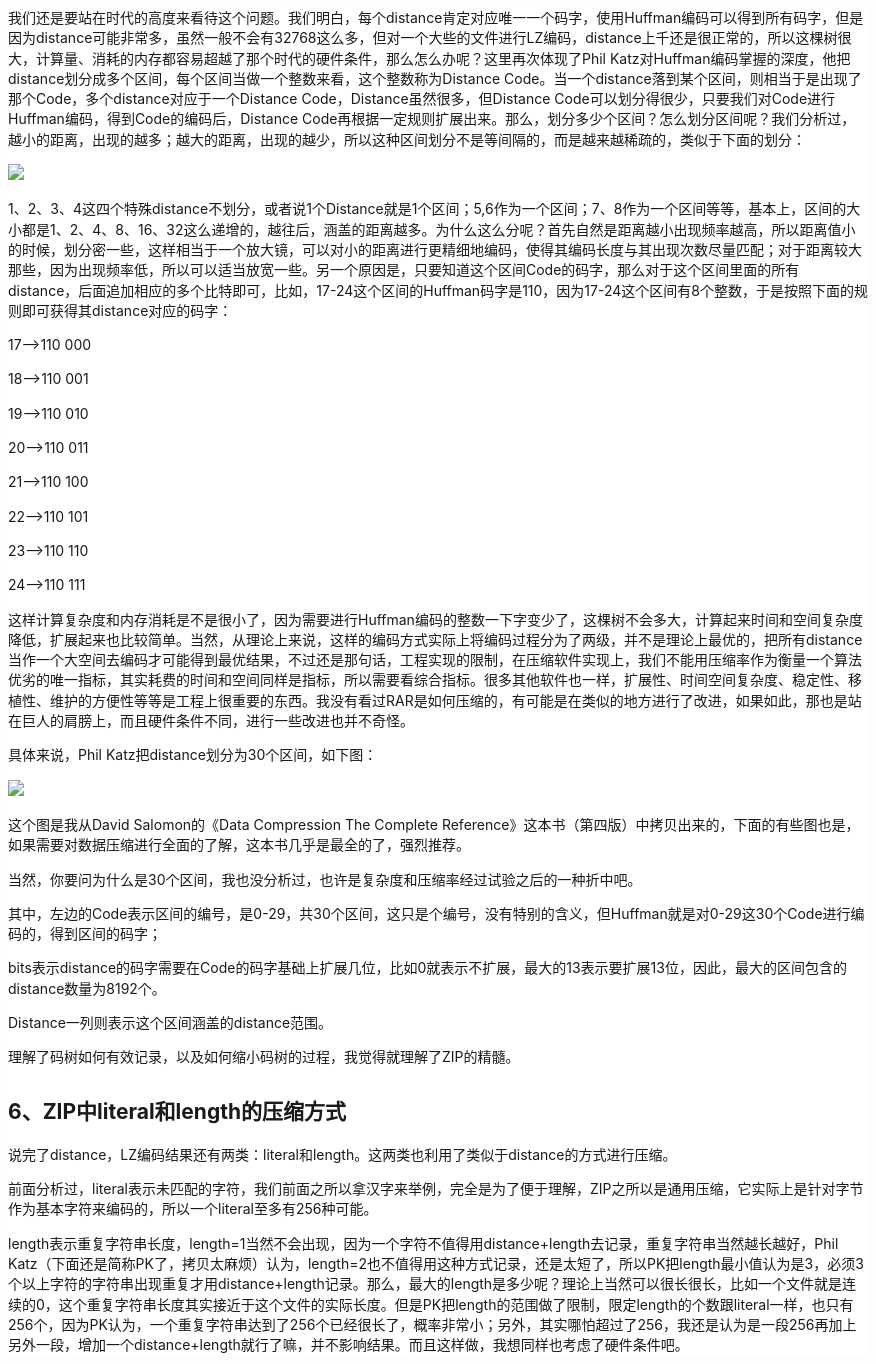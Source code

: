 我们还是要站在时代的高度来看待这个问题。我们明白，每个distance肯定对应唯一一个码字，使用Huffman编码可以得到所有码字，但是因为distance可能非常多，虽然一般不会有32768这么多，但对一个大些的文件进行LZ编码，distance上千还是很正常的，所以这棵树很大，计算量、消耗的内存都容易超越了那个时代的硬件条件，那么怎么办呢？这里再次体现了Phil Katz对Huffman编码掌握的深度，他把distance划分成多个区间，每个区间当做一个整数来看，这个整数称为Distance Code。当一个distance落到某个区间，则相当于是出现了那个Code，多个distance对应于一个Distance Code，Distance虽然很多，但Distance Code可以划分得很少，只要我们对Code进行Huffman编码，得到Code的编码后，Distance Code再根据一定规则扩展出来。那么，划分多少个区间？怎么划分区间呢？我们分析过，越小的距离，出现的越多；越大的距离，出现的越少，所以这种区间划分不是等间隔的，而是越来越稀疏的，类似于下面的划分：

![](https://www.cmdbyte.com/2021/060258556575636.png)

1、2、3、4这四个特殊distance不划分，或者说1个Distance就是1个区间；5,6作为一个区间；7、8作为一个区间等等，基本上，区间的大小都是1、2、4、8、16、32这么递增的，越往后，涵盖的距离越多。为什么这么分呢？首先自然是距离越小出现频率越高，所以距离值小的时候，划分密一些，这样相当于一个放大镜，可以对小的距离进行更精细地编码，使得其编码长度与其出现次数尽量匹配；对于距离较大那些，因为出现频率低，所以可以适当放宽一些。另一个原因是，只要知道这个区间Code的码字，那么对于这个区间里面的所有distance，后面追加相应的多个比特即可，比如，17-24这个区间的Huffman码字是110，因为17-24这个区间有8个整数，于是按照下面的规则即可获得其distance对应的码字：

17-->110 000

18-->110 001

19-->110 010

20-->110 011

21-->110 100

22-->110 101

23-->110 110

24-->110 111

这样计算复杂度和内存消耗是不是很小了，因为需要进行Huffman编码的整数一下字变少了，这棵树不会多大，计算起来时间和空间复杂度降低，扩展起来也比较简单。当然，从理论上来说，这样的编码方式实际上将编码过程分为了两级，并不是理论上最优的，把所有distance当作一个大空间去编码才可能得到最优结果，不过还是那句话，工程实现的限制，在压缩软件实现上，我们不能用压缩率作为衡量一个算法优劣的唯一指标，其实耗费的时间和空间同样是指标，所以需要看综合指标。很多其他软件也一样，扩展性、时间空间复杂度、稳定性、移植性、维护的方便性等等是工程上很重要的东西。我没有看过RAR是如何压缩的，有可能是在类似的地方进行了改进，如果如此，那也是站在巨人的肩膀上，而且硬件条件不同，进行一些改进也并不奇怪。

具体来说，Phil Katz把distance划分为30个区间，如下图：

![](https://www.cmdbyte.com/2021/060320202197696.png)

这个图是我从David Salomon的《Data Compression The Complete Reference》这本书（第四版）中拷贝出来的，下面的有些图也是，如果需要对数据压缩进行全面的了解，这本书几乎是最全的了，强烈推荐。

当然，你要问为什么是30个区间，我也没分析过，也许是复杂度和压缩率经过试验之后的一种折中吧。

其中，左边的Code表示区间的编号，是0-29，共30个区间，这只是个编号，没有特别的含义，但Huffman就是对0-29这30个Code进行编码的，得到区间的码字；

bits表示distance的码字需要在Code的码字基础上扩展几位，比如0就表示不扩展，最大的13表示要扩展13位，因此，最大的区间包含的distance数量为8192个。

Distance一列则表示这个区间涵盖的distance范围。

理解了码树如何有效记录，以及如何缩小码树的过程，我觉得就理解了ZIP的精髓。

 ## 6、ZIP中literal和length的压缩方式

说完了distance，LZ编码结果还有两类：literal和length。这两类也利用了类似于distance的方式进行压缩。

前面分析过，literal表示未匹配的字符，我们前面之所以拿汉字来举例，完全是为了便于理解，ZIP之所以是通用压缩，它实际上是针对字节作为基本字符来编码的，所以一个literal至多有256种可能。

length表示重复字符串长度，length=1当然不会出现，因为一个字符不值得用distance+length去记录，重复字符串当然越长越好，Phil Katz（下面还是简称PK了，拷贝太麻烦）认为，length=2也不值得用这种方式记录，还是太短了，所以PK把length最小值认为是3，必须3个以上字符的字符串出现重复才用distance+length记录。那么，最大的length是多少呢？理论上当然可以很长很长，比如一个文件就是连续的0，这个重复字符串长度其实接近于这个文件的实际长度。但是PK把length的范围做了限制，限定length的个数跟literal一样，也只有256个，因为PK认为，一个重复字符串达到了256个已经很长了，概率非常小；另外，其实哪怕超过了256，我还是认为是一段256再加上另外一段，增加一个distance+length就行了嘛，并不影响结果。而且这样做，我想同样也考虑了硬件条件吧。
